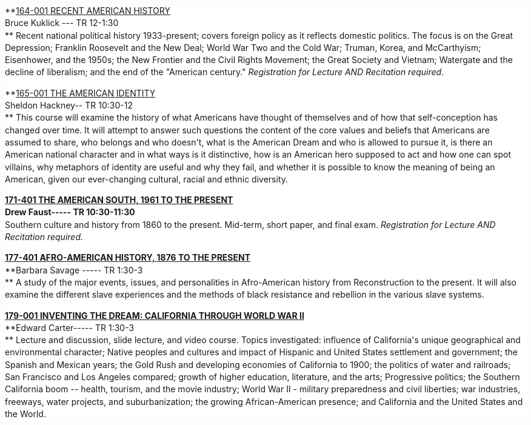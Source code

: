 **[164-001 RECENT AMERICAN HISTORY  
](http://www.history.upenn.edu/f97/uglist.html#129-401)Bruce Kuklick --- TR
12-1:30  
** Recent national political history 1933-present; covers foreign policy as it
reflects domestic politics. The focus is on the Great Depression; Franklin
Roosevelt and the New Deal; World War Two and the Cold War; Truman, Korea, and
McCarthyism; Eisenhower, and the 1950s; the New Frontier and the Civil Rights
Movement; the Great Society and Vietnam; Watergate and the decline of
liberalism; and the end of the "American century." _Registration for Lecture
AND Recitation required._  
  
**[165-001 THE AMERICAN IDENTITY  
](http://www.history.upenn.edu/f97/uglist.html#129-401)Sheldon Hackney-- TR
10:30-12  
** This course will examine the history of what Americans have thought of
themselves and of how that self-conception has changed over time. It will
attempt to answer such questions the content of the core values and beliefs
that Americans are assumed to share, who belongs and who doesn't, what is the
American Dream and who is allowed to pursue it, is there an American national
character and in what ways is it distinctive, how is an American hero supposed
to act and how one can spot villains, why metaphors of identity are useful and
why they fail, and whether it is possible to know the meaning of being an
American, given our ever-changing cultural, racial and ethnic diversity.  
  
**[171-401 THE AMERICAN SOUTH, 1961 TO THE
PRESENT](http://www.history.upenn.edu/f97/uglist.html#140)**  
**Drew Faust----- TR 10:30-11:30**  
Southern culture and history from 1860 to the present. Mid-term, short paper,
and final exam. _Registration for Lecture AND Recitation required._  
  
**[177-401 AFRO-AMERICAN HISTORY, 1876 TO THE
PRESENT](http://www.history.upenn.edu/f97/uglist.html#146-401)**  
**Barbara Savage ----- TR 1:30-3  
** A study of the major events, issues, and personalities in Afro-American
history from Reconstruction to the present. It will also examine the different
slave experiences and the methods of black resistance and rebellion in the
various slave systems.  
  
**[179-001 INVENTING THE DREAM: CALIFORNIA THROUGH WORLD WAR
II](http://www.history.upenn.edu/f97/uglist.html#150-001)**  
**Edward Carter----- TR 1:30-3  
** Lecture and discussion, slide lecture, and video course. Topics
investigated: influence of California's unique geographical and environmental
character; Native peoples and cultures and impact of Hispanic and United
States settlement and government; the Spanish and Mexican years; the Gold Rush
and developing economies of California to 1900; the politics of water and
railroads; San Francisco and Los Angeles compared; growth of higher education,
literature, and the arts; Progressive politics; the Southern California boom
-- health, tourism, and the movie industry; World War II - military
preparedness and civil liberties; war industries, freeways, water projects,
and suburbanization; the growing African-American presence; and California and
the United States and the World.  
  